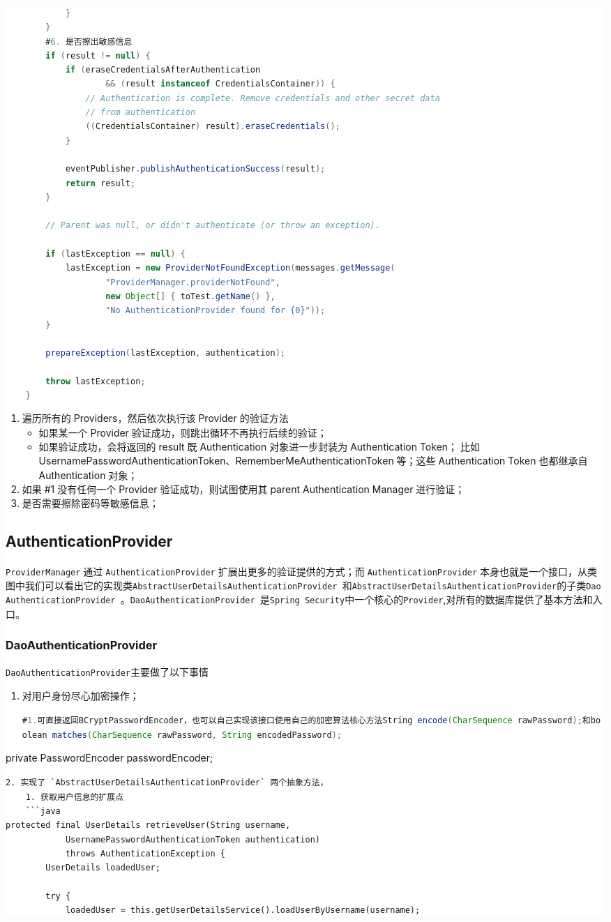 ```java
			}
		}
		#6. 是否擦出敏感信息
		if (result != null) {
			if (eraseCredentialsAfterAuthentication
					&& (result instanceof CredentialsContainer)) {
				// Authentication is complete. Remove credentials and other secret data
				// from authentication
				((CredentialsContainer) result).eraseCredentials();
			}

			eventPublisher.publishAuthenticationSuccess(result);
			return result;
		}

		// Parent was null, or didn't authenticate (or throw an exception).

		if (lastException == null) {
			lastException = new ProviderNotFoundException(messages.getMessage(
					"ProviderManager.providerNotFound",
					new Object[] { toTest.getName() },
					"No AuthenticationProvider found for {0}"));
		}

		prepareException(lastException, authentication);

		throw lastException;
	}
```

1. 遍历所有的 Providers，然后依次执行该 Provider 的验证方法
	 - 如果某一个 Provider 验证成功，则跳出循环不再执行后续的验证；
     - 如果验证成功，会将返回的 result 既 Authentication 对象进一步封装为 Authentication Token；
      比如 UsernamePasswordAuthenticationToken、RememberMeAuthenticationToken 等；这些 Authentication Token 也都继承自 Authentication 对象；
2. 如果 #1 没有任何一个 Provider 验证成功，则试图使用其 parent Authentication Manager 进行验证；
3. 是否需要擦除密码等敏感信息；


## AuthenticationProvider
`ProviderManager` 通过 `AuthenticationProvider` 扩展出更多的验证提供的方式；而 `AuthenticationProvider` 本身也就是一个接口，从类图中我们可以看出它的实现类`AbstractUserDetailsAuthenticationProvider `和`AbstractUserDetailsAuthenticationProvider`的子类`DaoAuthenticationProvider `。`DaoAuthenticationProvider `是`Spring Security`中一个核心的`Provider`,对所有的数据库提供了基本方法和入口。

### DaoAuthenticationProvider
`DaoAuthenticationProvider`主要做了以下事情
1. 对用户身份尽心加密操作；
	```java
	#1.可直接返回BCryptPasswordEncoder，也可以自己实现该接口使用自己的加密算法核心方法String encode(CharSequence rawPassword);和boolean matches(CharSequence rawPassword, String encodedPassword);
private PasswordEncoder passwordEncoder;
```
2. 实现了 `AbstractUserDetailsAuthenticationProvider` 两个抽象方法，
	1. 获取用户信息的扩展点
	```java
protected final UserDetails retrieveUser(String username,
			UsernamePasswordAuthenticationToken authentication)
			throws AuthenticationException {
		UserDetails loadedUser;

		try {
			loadedUser = this.getUserDetailsService().loadUserByUsername(username);
```